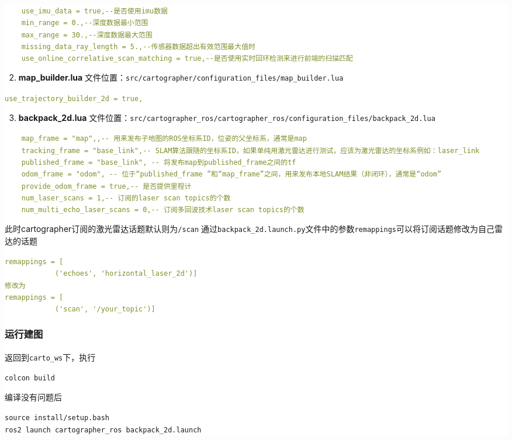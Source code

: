 ```yaml
    use_imu_data = true,--是否使用imu数据
    min_range = 0.,--深度数据最小范围
    max_range = 30.,--深度数据最大范围
    missing_data_ray_length = 5.,--传感器数据超出有效范围最大值时
    use_online_correlative_scan_matching = true,--是否使用实时回环检测来进行前端的扫描匹配
```

2. **map_builder.lua**
文件位置：`src/cartographer/configuration_files/map_builder.lua`

```yaml
use_trajectory_builder_2d = true,
```
3. **backpack_2d.lua** 
文件位置：`src/cartographer_ros/cartographer_ros/configuration_files/backpack_2d.lua`

```yaml
    map_frame = "map",,-- 用来发布子地图的ROS坐标系ID，位姿的父坐标系，通常是map
    tracking_frame = "base_link",-- SLAM算法跟随的坐标系ID，如果单纯用激光雷达进行测试，应该为激光雷达的坐标系例如：laser_link
    published_frame = "base_link", -- 将发布map到published_frame之间的tf
    odom_frame = "odom", -- 位于“published_frame ”和“map_frame”之间，用来发布本地SLAM结果（非闭环），通常是“odom”
    provide_odom_frame = true,-- 是否提供里程计
    num_laser_scans = 1,-- 订阅的laser scan topics的个数
    num_multi_echo_laser_scans = 0,-- 订阅多回波技术laser scan topics的个数
```

此时cartographer订阅的激光雷达话题默认则为`/scan`
通过`backpack_2d.launch.py`文件中的参数`remappings`可以将订阅话题修改为自己雷达的话题

```yaml
remappings = [
            ('echoes', 'horizontal_laser_2d')]
修改为
remappings = [
            ('scan', '/your_topic')]
```

### 运行建图
返回到`carto_ws`下，执行
```shell
colcon build
```
编译没有问题后
```shell
source install/setup.bash
ros2 launch cartographer_ros backpack_2d.launch
```